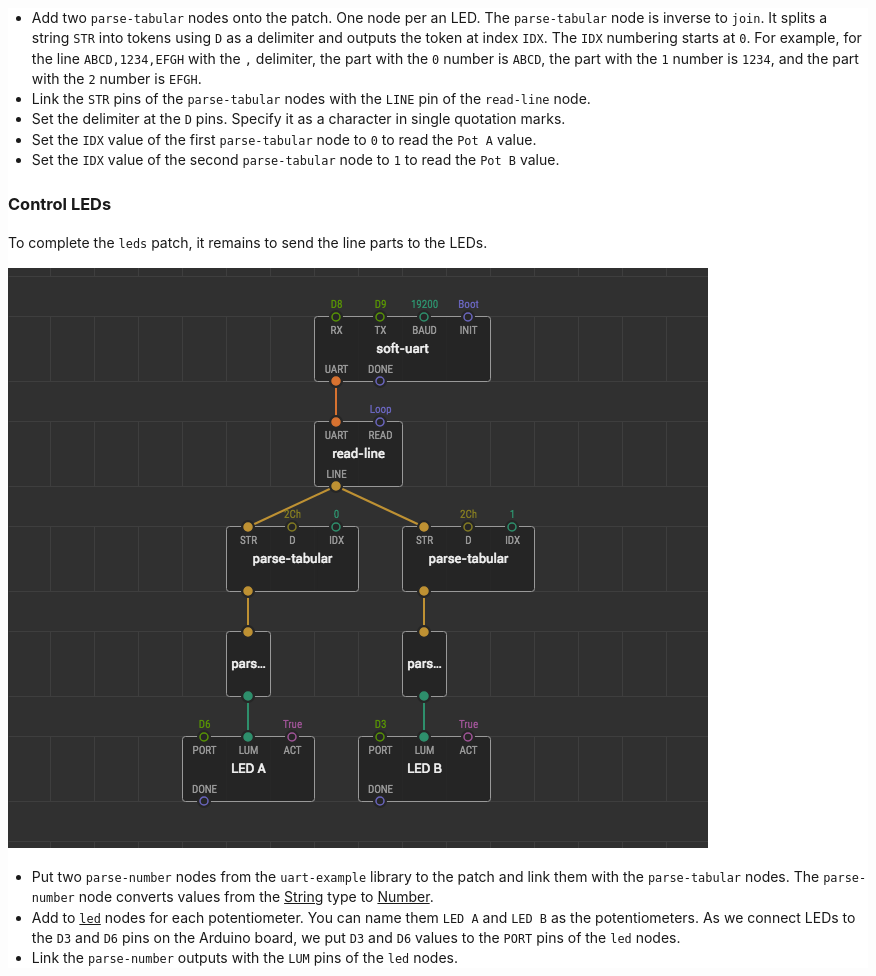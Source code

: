 - Add two `parse-tabular` nodes onto the patch. One node per an LED. The `parse-tabular` node is inverse to `join`. It splits a string `STR` into tokens using `D` as a delimiter and outputs the token at index `IDX`. The `IDX` numbering starts at `0`. For example, for the line `ABCD,1234,EFGH` with the `,` delimiter, the part with the `0` number is `ABCD`, the part with the `1` number is `1234`, and the part with the `2` number is `EFGH`.
- Link the `STR` pins of the `parse-tabular` nodes with the `LINE` pin of the `read-line` node.
- Set the delimiter at the `D` pins. Specify it as a character in single quotation marks.
- Set the `IDX` value of the first `parse-tabular` node to `0` to read the `Pot A` value.
- Set the `IDX` value of the second `parse-tabular` node to `1` to read the `Pot B` value.

### Control LEDs

To complete the `leds` patch, it remains to send the line parts to the LEDs.

![LEDS patch](./leds.patch.png)

- Put two `parse-number` nodes from the `uart-example` library to the patch and link them with the `parse-tabular` nodes. The `parse-number` node converts values from the [String](/docs/guide/data-types/#string-type) type to [Number](/docs/guide/data-types/#number-type).
- Add to [`led`](https://xod.io/libs/xod/common-hardware/led/) nodes for each potentiometer. You can name them `LED A` and `LED B` as the potentiometers. As we connect LEDs to the `D3` and `D6` pins on the Arduino board, we put `D3` and `D6` values to the `PORT` pins of the `led` nodes.
- Link the `parse-number` outputs with the `LUM` pins of the `led` nodes.
